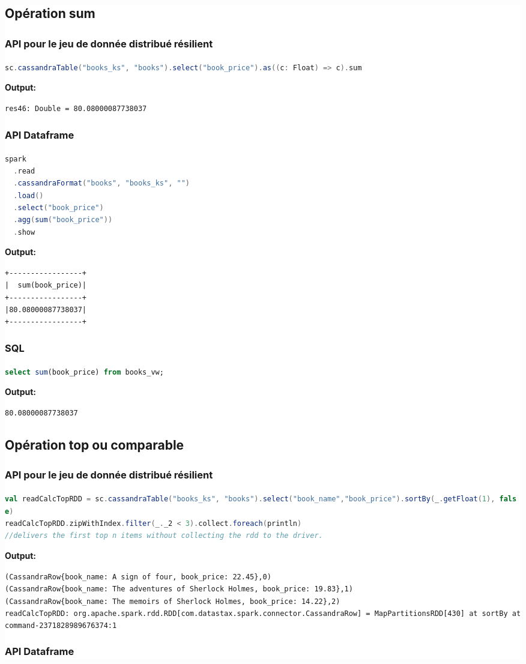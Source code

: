 ## <a name="sum-operation"></a>Opération sum

### <a name="rdd-api"></a>API pour le jeu de donnée distribué résilient

```scala
sc.cassandraTable("books_ks", "books").select("book_price").as((c: Float) => c).sum
```

**Output:**
```
res46: Double = 80.08000087738037
```

### <a name="dataframe-api"></a>API Dataframe

```scala
spark
  .read
  .cassandraFormat("books", "books_ks", "")
  .load()
  .select("book_price")
  .agg(sum("book_price"))
  .show
```
**Output:**
```
+-----------------+
|  sum(book_price)|
+-----------------+
|80.08000087738037|
+-----------------+
```

### <a name="sql"></a>SQL

```sql
select sum(book_price) from books_vw;
```

**Output:**
```
80.08000087738037
```

## <a name="top-or-comparable-operation"></a>Opération top ou comparable

### <a name="rdd-api"></a>API pour le jeu de donnée distribué résilient

```scala
val readCalcTopRDD = sc.cassandraTable("books_ks", "books").select("book_name","book_price").sortBy(_.getFloat(1), false)
readCalcTopRDD.zipWithIndex.filter(_._2 < 3).collect.foreach(println)
//delivers the first top n items without collecting the rdd to the driver.
```
**Output:**
```
(CassandraRow{book_name: A sign of four, book_price: 22.45},0)
(CassandraRow{book_name: The adventures of Sherlock Holmes, book_price: 19.83},1)
(CassandraRow{book_name: The memoirs of Sherlock Holmes, book_price: 14.22},2)
readCalcTopRDD: org.apache.spark.rdd.RDD[com.datastax.spark.connector.CassandraRow] = MapPartitionsRDD[430] at sortBy at command-2371828989676374:1
```
### <a name="dataframe-api"></a>API Dataframe